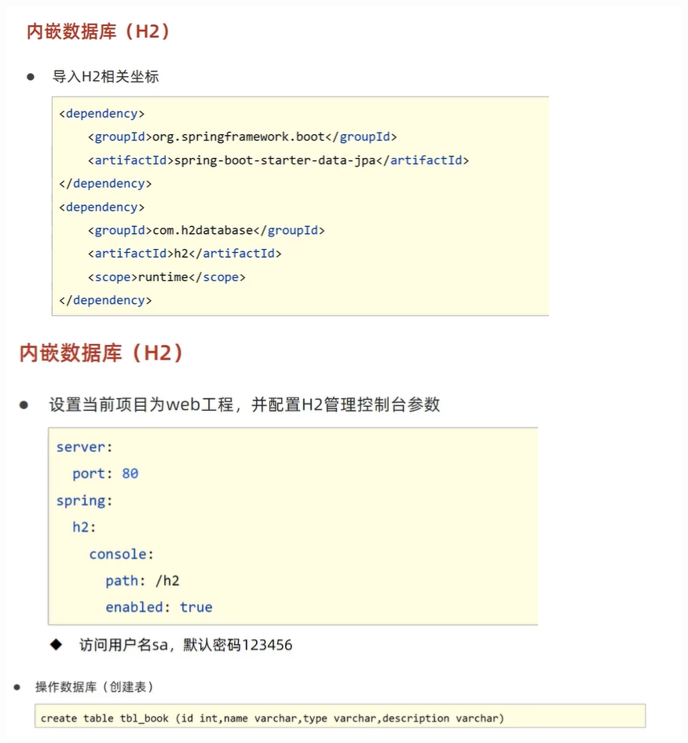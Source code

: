 ![](./images/2023-06-20-05-31-11.png)
![](./images/2023-06-20-13-30-58.png)
![](./images/2023-06-20-13-31-28.png)